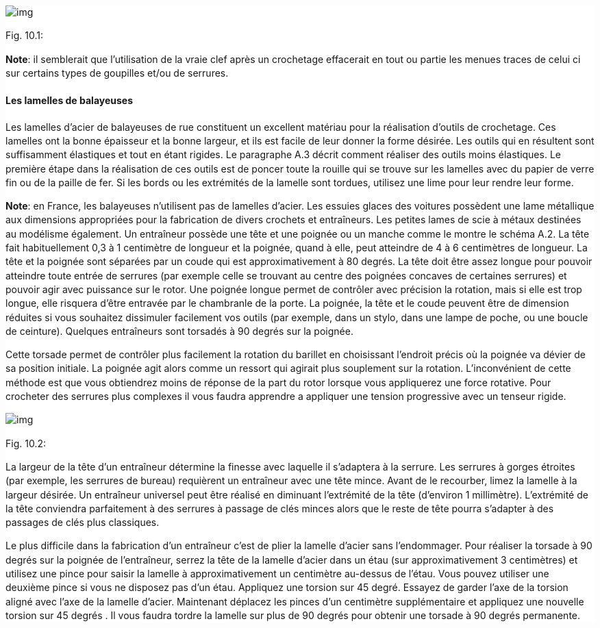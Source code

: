 ![img](/content/images/2016/07/Image27.png)

Fig. 10.1: 

**Note**: il semblerait que l’utilisation de la vraie clef après un crochetage effacerait en tout ou partie les menues traces de celui ci sur certains types de goupilles et/ou de serrures.

#### Les lamelles de balayeuses

Les lamelles d’acier de balayeuses de rue constituent un excellent matériau pour la réalisation d’outils de crochetage. Ces lamelles ont la bonne épaisseur et la bonne largeur, et ils est facile de leur donner la forme désirée. Les outils qui en résultent sont suffisamment élastiques et tout en étant rigides. Le paragraphe A.3 décrit comment réaliser des outils moins élastiques. Le première étape dans la réalisation de ces outils est de poncer toute la rouille qui se trouve sur les lamelles avec du papier de verre fin ou de la paille de fer. Si les bords ou les extrémités de la lamelle sont tordues, utilisez une lime pour leur rendre leur forme. 

**Note**: en France, les balayeuses n’utilisent pas de lamelles d’acier. Les essuies glaces des voitures possèdent une lame métallique aux dimensions appropriées pour la fabrication de divers crochets et entraîneurs. Les petites lames de scie à métaux destinées au modélisme également. Un entraîneur possède une tête et une poignée ou un manche comme le montre le schéma A.2. La tête fait habituellement 0,3 à 1 centimètre de longueur et la poignée, quand à elle, peut atteindre de 4 à 6 centimètres de longueur. La tête et la poignée sont séparées par un coude qui est approximativement à 80 degrés. La tête doit être assez longue pour pouvoir atteindre toute entrée de serrures (par exemple celle se trouvant au centre des poignées concaves de certaines serrures) et pouvoir agir avec puissance sur le rotor. Une poignée longue permet de contrôler avec précision la rotation, mais si elle est trop longue, elle risquera d’être entravée par le chambranle de la porte. La poignée, la tête et le coude peuvent être de dimension réduites si vous souhaitez dissimuler facilement vos outils (par exemple, dans un stylo, dans une lampe de poche, ou une boucle de ceinture). Quelques entraîneurs sont torsadés à 90 degrés sur la poignée.

Cette torsade permet de contrôler plus facilement la rotation du barillet en choisissant l’endroit précis où la poignée va dévier de sa position initiale. La poignée agit alors comme un ressort qui agirait plus souplement sur la rotation. L’inconvénient de cette méthode est que vous obtiendrez moins de réponse de la part du rotor lorsque vous appliquerez une force rotative. Pour crocheter des serrures plus complexes il vous faudra apprendre a appliquer une tension progressive avec un tenseur rigide.

![img](/content/images/2016/07/Image28.png)

Fig. 10.2: 

La largeur de la tête d’un entraîneur détermine la finesse avec laquelle il s’adaptera à la serrure. Les serrures à gorges étroites (par exemple, les serrures de bureau) requièrent un entraîneur avec une tête mince. Avant de le recourber, limez la lamelle à la largeur désirée. Un entraîneur universel peut être réalisé en diminuant l’extrémité de la tête (d’environ 1 millimètre). L’extrémité de la tête conviendra parfaitement à des serrures à passage de clés minces alors que le reste de tête pourra s’adapter à des passages de clés plus classiques.

Le plus difficile dans la fabrication d’un entraîneur c’est de plier la lamelle d’acier sans l’endommager. Pour réaliser la torsade à 90 degrés sur la poignée de l’entraîneur, serrez la tête de la lamelle d’acier dans un étau (sur approximativement 3 centimètres) et utilisez une pince pour saisir la lamelle à approximativement un centimètre au-dessus de l’étau. Vous pouvez utiliser une deuxième pince si vous ne disposez pas d’un étau. Appliquez une torsion sur 45 degré. Essayez de garder l’axe de la torsion aligné avec l’axe de la lamelle d’acier. Maintenant déplacez les pinces d’un centimètre supplémentaire et appliquez une nouvelle torsion sur 45 degrés . Il vous faudra tordre la lamelle sur plus de 90 degrés pour obtenir une torsade à 90 degrés permanente.
